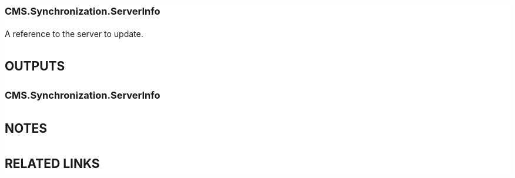 ### CMS.Synchronization.ServerInfo
A reference to the server to update.

## OUTPUTS

### CMS.Synchronization.ServerInfo
## NOTES

## RELATED LINKS
